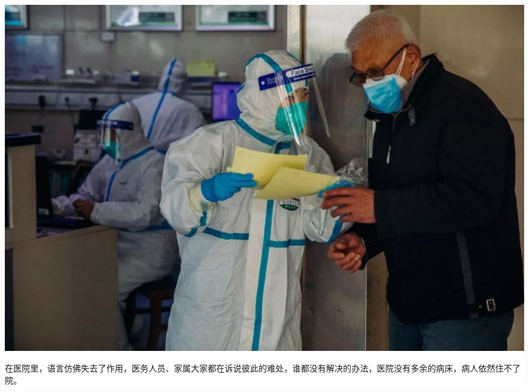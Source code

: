 ![](/images/post/020a9407dbc4745beeec72ee7295d12b.jpg)

在医院里，语言仿佛失去了作用，医务人员、家属大家都在诉说彼此的难处，谁都没有解决的办法，医院没有多余的病床，病人依然住不了院。
